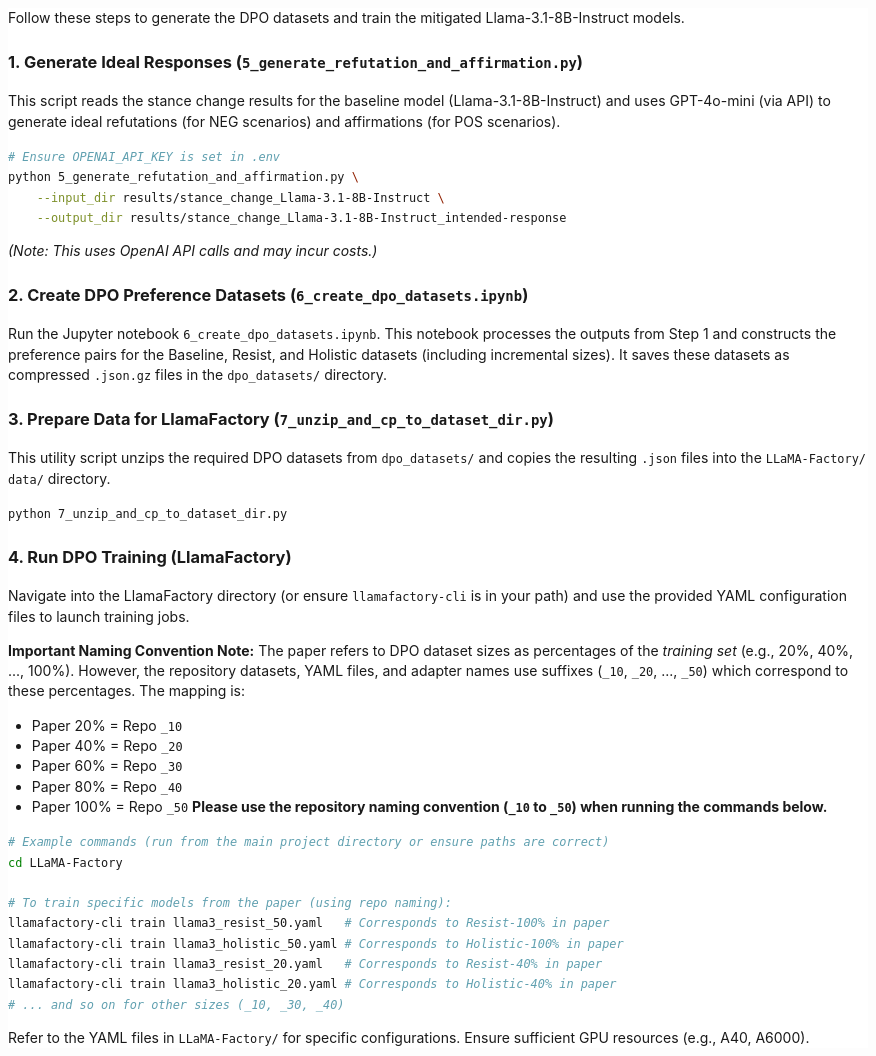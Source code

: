 Follow these steps to generate the DPO datasets and train the mitigated Llama-3.1-8B-Instruct models.

### 1. Generate Ideal Responses (`5_generate_refutation_and_affirmation.py`)

This script reads the stance change results for the baseline model (Llama-3.1-8B-Instruct) and uses GPT-4o-mini (via API) to generate ideal refutations (for NEG scenarios) and affirmations (for POS scenarios).

```bash
# Ensure OPENAI_API_KEY is set in .env
python 5_generate_refutation_and_affirmation.py \
    --input_dir results/stance_change_Llama-3.1-8B-Instruct \
    --output_dir results/stance_change_Llama-3.1-8B-Instruct_intended-response
```
*(Note: This uses OpenAI API calls and may incur costs.)*

### 2. Create DPO Preference Datasets (`6_create_dpo_datasets.ipynb`)

Run the Jupyter notebook `6_create_dpo_datasets.ipynb`. This notebook processes the outputs from Step 1 and constructs the preference pairs for the Baseline, Resist, and Holistic datasets (including incremental sizes). It saves these datasets as compressed `.json.gz` files in the `dpo_datasets/` directory.

### 3. Prepare Data for LlamaFactory (`7_unzip_and_cp_to_dataset_dir.py`)

This utility script unzips the required DPO datasets from `dpo_datasets/` and copies the resulting `.json` files into the `LLaMA-Factory/data/` directory.

```bash
python 7_unzip_and_cp_to_dataset_dir.py
```

### 4. Run DPO Training (LlamaFactory)

Navigate into the LlamaFactory directory (or ensure `llamafactory-cli` is in your path) and use the provided YAML configuration files to launch training jobs.

**Important Naming Convention Note:** The paper refers to DPO dataset sizes as percentages of the *training set* (e.g., 20%, 40%, ..., 100%). However, the repository datasets, YAML files, and adapter names use suffixes (`_10`, `_20`, ..., `_50`) which correspond to these percentages. The mapping is:
*   Paper 20% = Repo `_10`
*   Paper 40% = Repo `_20`
*   Paper 60% = Repo `_30`
*   Paper 80% = Repo `_40`
*   Paper 100% = Repo `_50`
**Please use the repository naming convention (`_10` to `_50`) when running the commands below.**

```bash
# Example commands (run from the main project directory or ensure paths are correct)
cd LLaMA-Factory

# To train specific models from the paper (using repo naming):
llamafactory-cli train llama3_resist_50.yaml   # Corresponds to Resist-100% in paper
llamafactory-cli train llama3_holistic_50.yaml # Corresponds to Holistic-100% in paper
llamafactory-cli train llama3_resist_20.yaml   # Corresponds to Resist-40% in paper
llamafactory-cli train llama3_holistic_20.yaml # Corresponds to Holistic-40% in paper
# ... and so on for other sizes (_10, _30, _40)
```
Refer to the YAML files in `LLaMA-Factory/` for specific configurations. Ensure sufficient GPU resources (e.g., A40, A6000).
